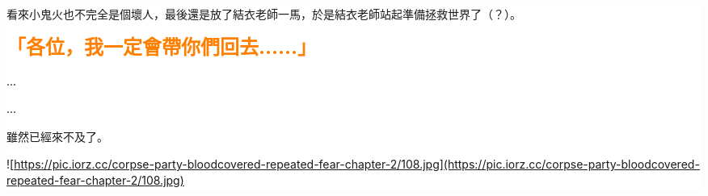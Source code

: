 看來小鬼火也不完全是個壞人，最後還是放了結衣老師一馬，於是結衣老師站起準備拯救世界了（？）。

<span style="color: #ff8000; font-size: x-large;"><strong>「各位，我一定會帶你們回去……」</strong></span>

…

…

雖然已經來不及了。

![https://pic.iorz.cc/corpse-party-bloodcovered-repeated-fear-chapter-2/108.jpg](https://pic.iorz.cc/corpse-party-bloodcovered-repeated-fear-chapter-2/108.jpg)